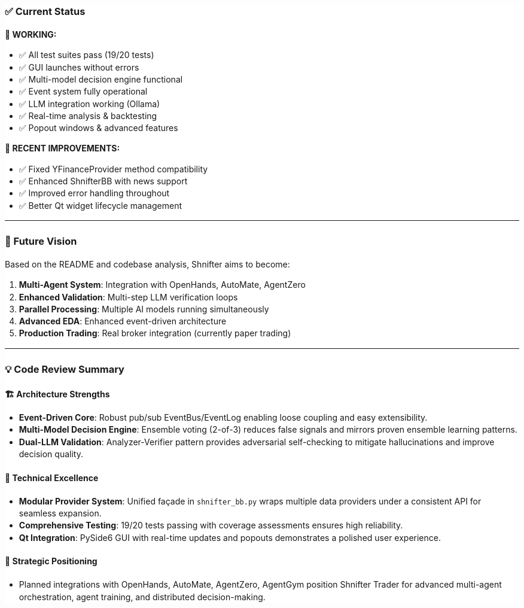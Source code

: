 
### **✅ Current Status**

**🎯 WORKING:**
- ✅ All test suites pass (19/20 tests)
- ✅ GUI launches without errors
- ✅ Multi-model decision engine functional
- ✅ Event system fully operational
- ✅ LLM integration working (Ollama)
- ✅ Real-time analysis & backtesting
- ✅ Popout windows & advanced features

**🔄 RECENT IMPROVEMENTS:**
- ✅ Fixed YFinanceProvider method compatibility
- ✅ Enhanced ShnifterBB with news support
- ✅ Improved error handling throughout
- ✅ Better Qt widget lifecycle management

---

### **🚀 Future Vision**

Based on the README and codebase analysis, Shnifter aims to become:

1. **Multi-Agent System**: Integration with OpenHands, AutoMate, AgentZero
2. **Enhanced Validation**: Multi-step LLM verification loops
3. **Parallel Processing**: Multiple AI models running simultaneously  
4. **Advanced EDA**: Enhanced event-driven architecture
5. **Production Trading**: Real broker integration (currently paper trading)

---

### **💡 Code Review Summary**

#### **🏗️ Architecture Strengths**
- **Event-Driven Core**: Robust pub/sub EventBus/EventLog enabling loose coupling and easy extensibility.
- **Multi-Model Decision Engine**: Ensemble voting (2-of-3) reduces false signals and mirrors proven ensemble learning patterns.
- **Dual-LLM Validation**: Analyzer-Verifier pattern provides adversarial self-checking to mitigate hallucinations and improve decision quality.

#### **🔧 Technical Excellence**
- **Modular Provider System**: Unified façade in `shnifter_bb.py` wraps multiple data providers under a consistent API for seamless expansion.
- **Comprehensive Testing**: 19/20 tests passing with coverage assessments ensures high reliability.
- **Qt Integration**: PySide6 GUI with real-time updates and popouts demonstrates a polished user experience.

#### **🚀 Strategic Positioning**
- Planned integrations with OpenHands, AutoMate, AgentZero, AgentGym position Shnifter Trader for advanced multi-agent orchestration, agent training, and distributed decision-making.
